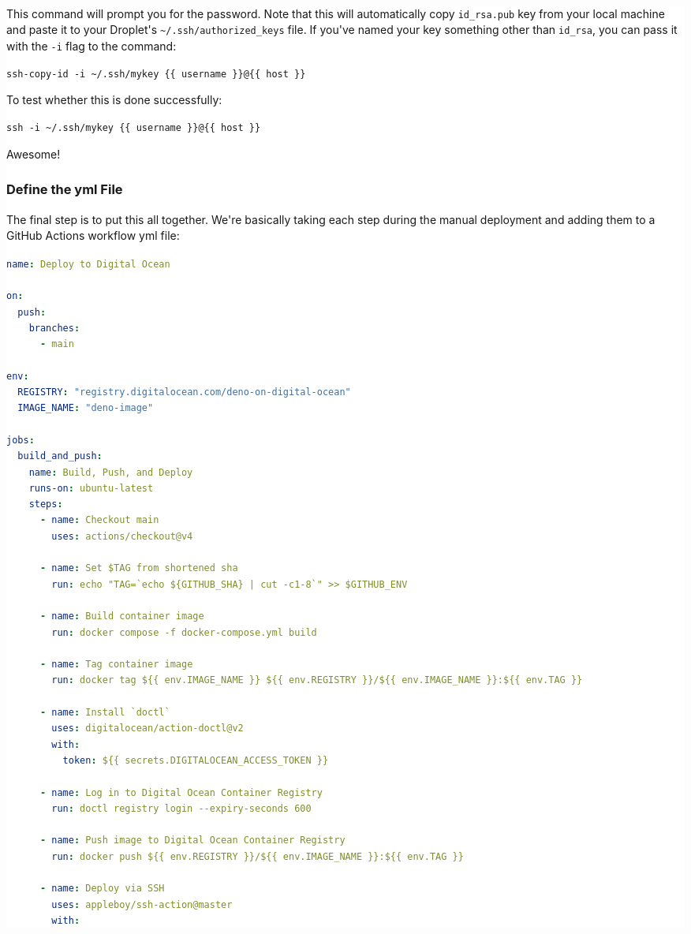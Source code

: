 This command will prompt you for the password. Note that this will automatically
copy `id_rsa.pub` key from your local machine and paste it to your Droplet's
`~/.ssh/authorized_keys` file. If you've named your key something other than
`id_rsa`, you can pass it with the `-i` flag to the command:

```shell
ssh-copy-id -i ~/.ssh/mykey {{ username }}@{{ host }}
```

To test whether this is done successfully:

```shell
ssh -i ~/.ssh/mykey {{ username }}@{{ host }}
```

Awesome!

### Define the yml File

The final step is to put this all together. We're basically taking each step
during the manual deployment and adding them to a GitHub Actions workflow yml
file:

```yml
name: Deploy to Digital Ocean

on:
  push:
    branches:
      - main

env:
  REGISTRY: "registry.digitalocean.com/deno-on-digital-ocean"
  IMAGE_NAME: "deno-image"

jobs:
  build_and_push:
    name: Build, Push, and Deploy
    runs-on: ubuntu-latest
    steps:
      - name: Checkout main
        uses: actions/checkout@v4

      - name: Set $TAG from shortened sha
        run: echo "TAG=`echo ${GITHUB_SHA} | cut -c1-8`" >> $GITHUB_ENV

      - name: Build container image
        run: docker compose -f docker-compose.yml build

      - name: Tag container image
        run: docker tag ${{ env.IMAGE_NAME }} ${{ env.REGISTRY }}/${{ env.IMAGE_NAME }}:${{ env.TAG }}

      - name: Install `doctl`
        uses: digitalocean/action-doctl@v2
        with:
          token: ${{ secrets.DIGITALOCEAN_ACCESS_TOKEN }}

      - name: Log in to Digital Ocean Container Registry
        run: doctl registry login --expiry-seconds 600

      - name: Push image to Digital Ocean Container Registry
        run: docker push ${{ env.REGISTRY }}/${{ env.IMAGE_NAME }}:${{ env.TAG }}

      - name: Deploy via SSH
        uses: appleboy/ssh-action@master
        with:
```